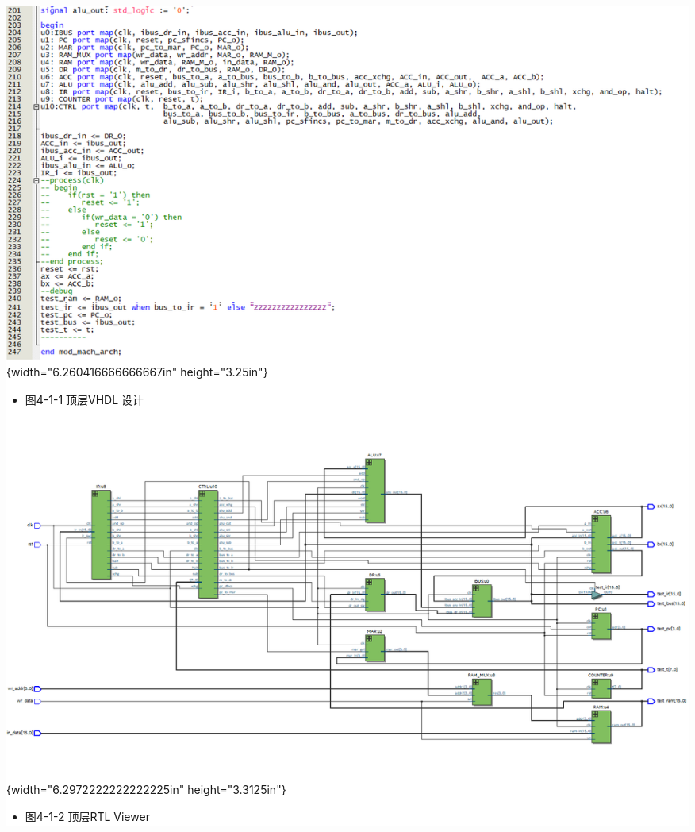 ![](media/image58.png){width="6.260416666666667in" height="3.25in"}

- 图4-1-1 顶层VHDL 设计

![](media/image59.png){width="6.2972222222222225in" height="3.3125in"}

- 图4-1-2 顶层RTL Viewer
